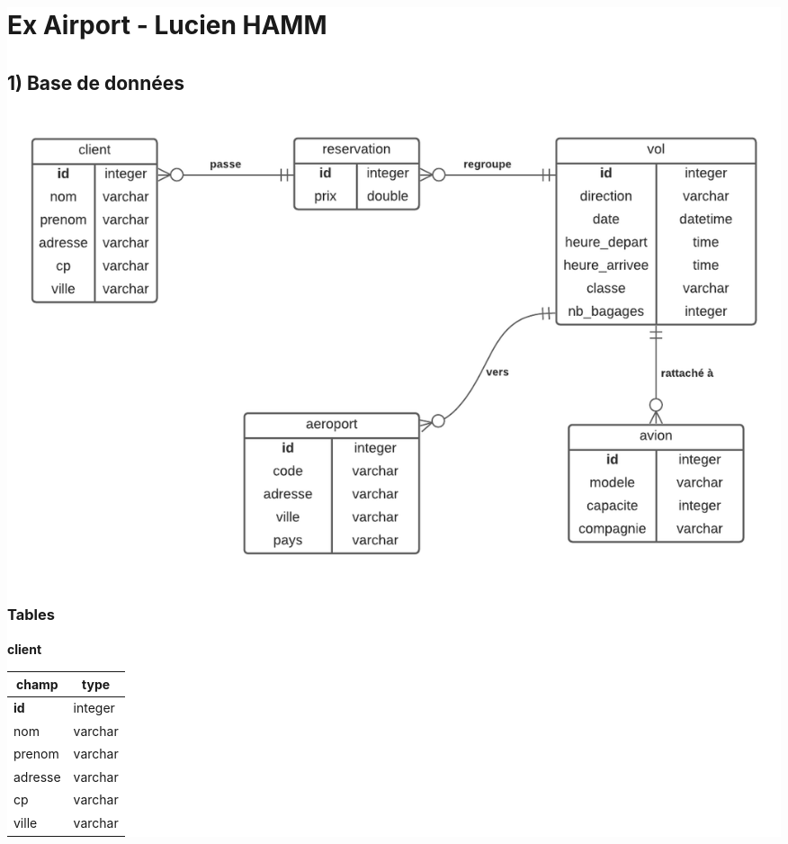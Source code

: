 # Ex Airport - Lucien HAMM

## 1) Base de données

![MCD Airport](MCD-Airport.png)

### Tables

**client**

|champ|type|
|-|-|
|**id**|integer|
|nom|varchar|
|prenom|varchar|
|adresse|varchar|
|cp|varchar|
|ville|varchar|
